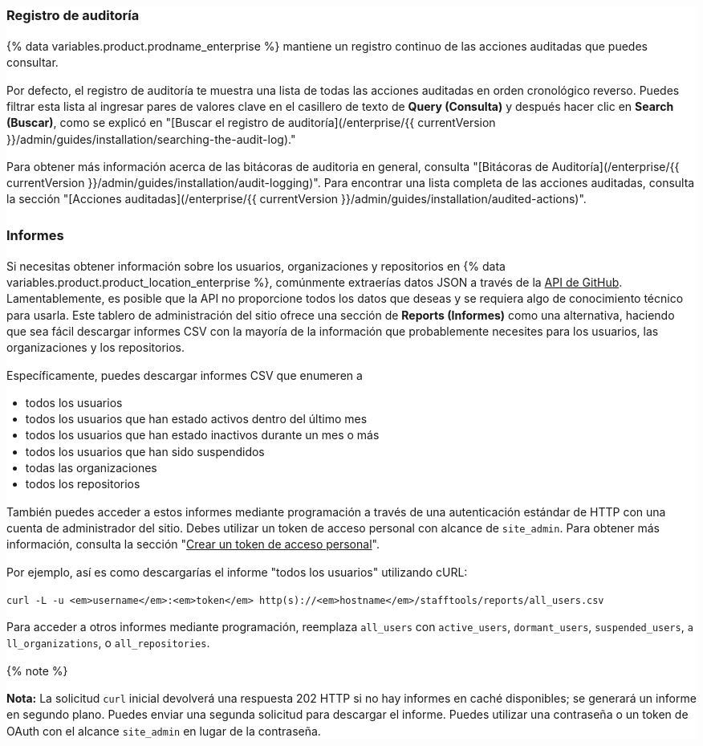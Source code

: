 ### Registro de auditoría

{% data variables.product.prodname_enterprise %} mantiene un registro continuo de las acciones auditadas que puedes consultar.

Por defecto, el registro de auditoría te muestra una lista de todas las acciones auditadas en orden cronológico reverso. Puedes filtrar esta lista al ingresar pares de valores clave en el casillero de texto de **Query (Consulta)** y después hacer clic en **Search (Buscar)**, como se explicó en "[Buscar el registro de auditoría](/enterprise/{{ currentVersion }}/admin/guides/installation/searching-the-audit-log)."

Para obtener más información acerca de las bitácoras de auditoria en general, consulta "[Bitácoras de Auditoría](/enterprise/{{ currentVersion }}/admin/guides/installation/audit-logging)". Para encontrar una lista completa de las acciones auditadas, consulta la sección "[Acciones auditadas](/enterprise/{{ currentVersion }}/admin/guides/installation/audited-actions)".

### Informes

Si necesitas obtener información sobre los usuarios, organizaciones y repositorios en {% data variables.product.product_location_enterprise %}, comúnmente extraerías datos JSON a través de la [API de GitHub](/rest). Lamentablemente, es posible que la API no proporcione todos los datos que deseas y se requiera algo de conocimiento técnico para usarla. Este tablero de administración del sitio ofrece una sección de **Reports (Informes)** como una alternativa, haciendo que sea fácil descargar informes CSV con la mayoría de la información que probablemente necesites para los usuarios, las organizaciones y los repositorios.

Específicamente, puedes descargar informes CSV que enumeren a

- todos los usuarios
- todos los usuarios que han estado activos dentro del último mes
- todos los usuarios que han estado inactivos durante un mes o más
- todos los usuarios que han sido suspendidos
- todas las organizaciones
- todos los repositorios

También puedes acceder a estos informes mediante programación a través de una autenticación estándar de HTTP con una cuenta de administrador del sitio. Debes utilizar un token de acceso personal con alcance de `site_admin`. Para obtener más información, consulta la sección "[Crear un token de acceso personal](/github/authenticating-to-github/creating-a-personal-access-token)".

Por ejemplo, así es como descargarías el informe "todos los usuarios" utilizando cURL:

```shell
curl -L -u <em>username</em>:<em>token</em> http(s)://<em>hostname</em>/stafftools/reports/all_users.csv
```

Para acceder a otros informes mediante programación, reemplaza `all_users` con `active_users`, `dormant_users`, `suspended_users`, `all_organizations`, o `all_repositories`.

{% note %}

**Nota:** La solicitud `curl` inicial devolverá una respuesta 202 HTTP si no hay informes en caché disponibles; se generará un informe en segundo plano. Puedes enviar una segunda solicitud para descargar el informe. Puedes utilizar una contraseña o un token de OAuth con el alcance `site_admin` en lugar de la contraseña.
